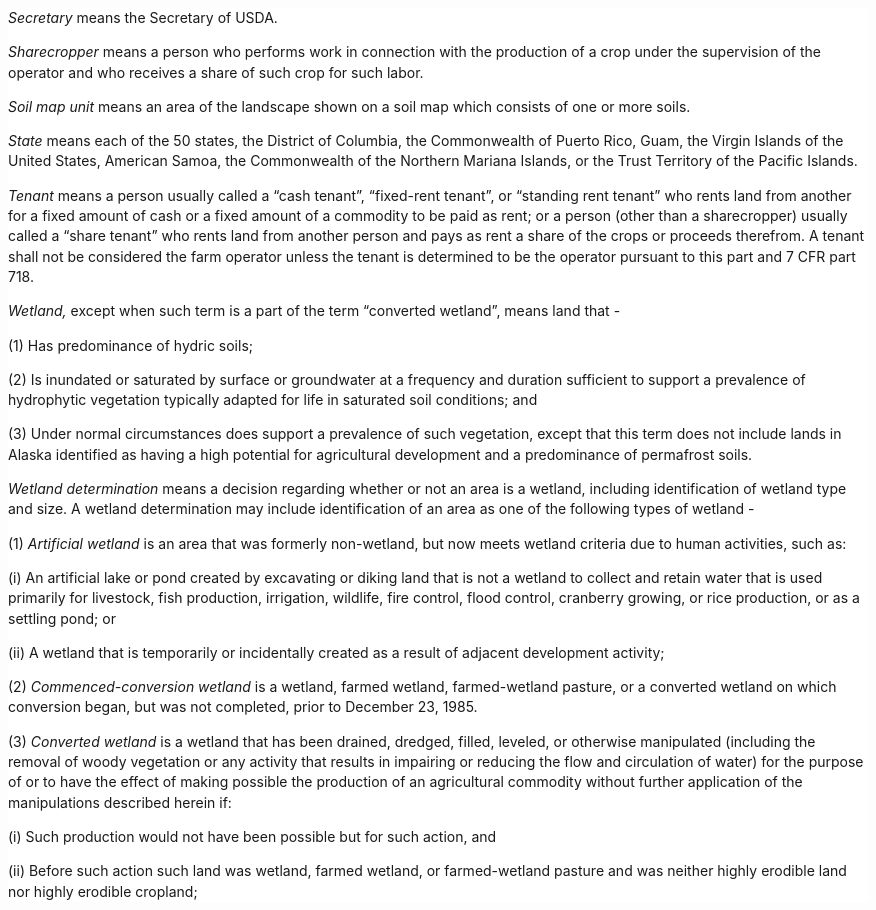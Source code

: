 *Secretary* means the Secretary of USDA.

*Sharecropper* means a person who performs work in connection with the production of a crop under the supervision of the operator and who receives a share of such crop for such labor.

*Soil map unit* means an area of the landscape shown on a soil map which consists of one or more soils.

*State* means each of the 50 states, the District of Columbia, the Commonwealth of Puerto Rico, Guam, the Virgin Islands of the United States, American Samoa, the Commonwealth of the Northern Mariana Islands, or the Trust Territory of the Pacific Islands.

*Tenant* means a person usually called a “cash tenant”, “fixed-rent tenant”, or “standing rent tenant” who rents land from another for a fixed amount of cash or a fixed amount of a commodity to be paid as rent; or a person (other than a sharecropper) usually called a “share tenant” who rents land from another person and pays as rent a share of the crops or proceeds therefrom. A tenant shall not be considered the farm operator unless the tenant is determined to be the operator pursuant to this part and 7 CFR part 718.

*Wetland,* except when such term is a part of the term “converted wetland”, means land that -

(1) Has predominance of hydric soils;

(2) Is inundated or saturated by surface or groundwater at a frequency and duration sufficient to support a prevalence of hydrophytic vegetation typically adapted for life in saturated soil conditions; and

(3) Under normal circumstances does support a prevalence of such vegetation, except that this term does not include lands in Alaska identified as having a high potential for agricultural development and a predominance of permafrost soils.

*Wetland determination* means a decision regarding whether or not an area is a wetland, including identification of wetland type and size. A wetland determination may include identification of an area as one of the following types of wetland -

(1) *Artificial wetland* is an area that was formerly non-wetland, but now meets wetland criteria due to human activities, such as:

(i) An artificial lake or pond created by excavating or diking land that is not a wetland to collect and retain water that is used primarily for livestock, fish production, irrigation, wildlife, fire control, flood control, cranberry growing, or rice production, or as a settling pond; or

(ii) A wetland that is temporarily or incidentally created as a result of adjacent development activity;

(2) *Commenced-conversion wetland* is a wetland, farmed wetland, farmed-wetland pasture, or a converted wetland on which conversion began, but was not completed, prior to December 23, 1985.

(3) *Converted wetland* is a wetland that has been drained, dredged, filled, leveled, or otherwise manipulated (including the removal of woody vegetation or any activity that results in impairing or reducing the flow and circulation of water) for the purpose of or to have the effect of making possible the production of an agricultural commodity without further application of the manipulations described herein if:

(i) Such production would not have been possible but for such action, and

(ii) Before such action such land was wetland, farmed wetland, or farmed-wetland pasture and was neither highly erodible land nor highly erodible cropland;
